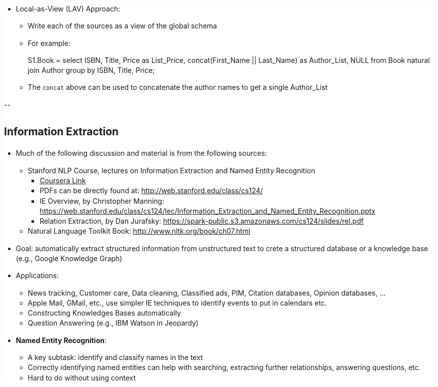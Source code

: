 - Local-as-View (LAV) Approach:
    - Write each of the sources as a view of the global schema
    - For example: 
        
        S1.Book = select ISBN, Title, Price as List_Price, concat(First_Name || Last_Name) as Author_List, NULL
                  from Book natural join Author
                  group by ISBN, Title, Price;

    - The `concat` above can be used to concatenate the author names to get a single Author_List

--

## Information Extraction

- Much of the following discussion and material is from the following sources:
    - Stanford NLP Course, lectures on Information Extraction and Named Entity Recognition 
        - [Coursera Link](https://class.coursera.org/nlp/lecture)
        - PDFs can be directly found at: http://web.stanford.edu/class/cs124/
        - IE Overview, by Christopher Manning: https://web.stanford.edu/class/cs124/lec/Information_Extraction_and_Named_Entity_Recognition.pptx
        - Relation Extraction, by Dan Jurafsky: https://spark-public.s3.amazonaws.com/cs124/slides/rel.pdf
    - Natural Language Toolkit Book: http://www.nltk.org/book/ch07.html

- Goal: automatically extract structured information from unstructured text to crete a structured database or a knowledge base (e.g., Google Knowledge Graph)

- Applications:
    - News tracking, Customer care, Data cleaning, Classified ads, PIM, Citation databases, Opinion databases, ...
    - Apple Mail, GMail, etc., use simpler IE techniques to identify events to put in calendars etc.
    - Constructing Knowledges Bases automatically
    - Question Answering (e.g., IBM Watson in Jeopardy)

- **Named Entity Recognition**:
    - A key subtask: identify and classify names in the text
    - Correctly identifying named entities can help with searching, extracting further relationships, answering questions, etc.
    - Hard to do without using context
